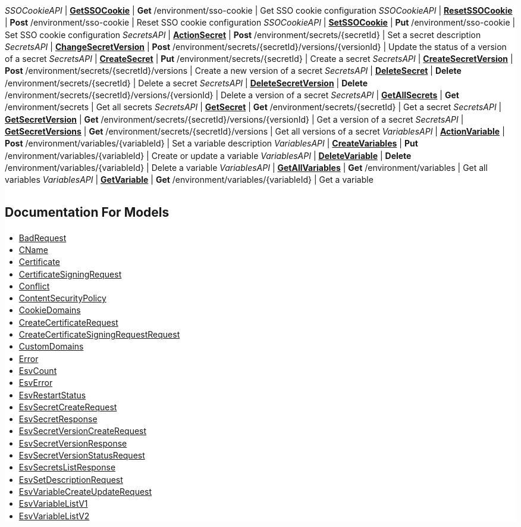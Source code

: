 *SSOCookieAPI* | [**GetSSOCookie**](docs/SSOCookieAPI.md#getssocookie) | **Get** /environment/sso-cookie | Get SSO cookie configuration
*SSOCookieAPI* | [**ResetSSOCookie**](docs/SSOCookieAPI.md#resetssocookie) | **Post** /environment/sso-cookie | Reset SSO cookie configuration
*SSOCookieAPI* | [**SetSSOCookie**](docs/SSOCookieAPI.md#setssocookie) | **Put** /environment/sso-cookie | Set SSO cookie configuration
*SecretsAPI* | [**ActionSecret**](docs/SecretsAPI.md#actionsecret) | **Post** /environment/secrets/{secretId} | Set a secret description
*SecretsAPI* | [**ChangeSecretVersion**](docs/SecretsAPI.md#changesecretversion) | **Post** /environment/secrets/{secretId}/versions/{versionId} | Update the status of a version of a secret
*SecretsAPI* | [**CreateSecret**](docs/SecretsAPI.md#createsecret) | **Put** /environment/secrets/{secretId} | Create a secret
*SecretsAPI* | [**CreateSecretVersion**](docs/SecretsAPI.md#createsecretversion) | **Post** /environment/secrets/{secretId}/versions | Create a new version of a secret
*SecretsAPI* | [**DeleteSecret**](docs/SecretsAPI.md#deletesecret) | **Delete** /environment/secrets/{secretId} | Delete a secret
*SecretsAPI* | [**DeleteSecretVersion**](docs/SecretsAPI.md#deletesecretversion) | **Delete** /environment/secrets/{secretId}/versions/{versionId} | Delete a version of a secret
*SecretsAPI* | [**GetAllSecrets**](docs/SecretsAPI.md#getallsecrets) | **Get** /environment/secrets | Get all secrets
*SecretsAPI* | [**GetSecret**](docs/SecretsAPI.md#getsecret) | **Get** /environment/secrets/{secretId} | Get a secret
*SecretsAPI* | [**GetSecretVersion**](docs/SecretsAPI.md#getsecretversion) | **Get** /environment/secrets/{secretId}/versions/{versionId} | Get a version of a secret
*SecretsAPI* | [**GetSecretVersions**](docs/SecretsAPI.md#getsecretversions) | **Get** /environment/secrets/{secretId}/versions | Get all versions of a secret
*VariablesAPI* | [**ActionVariable**](docs/VariablesAPI.md#actionvariable) | **Post** /environment/variables/{variableId} | Set a variable description
*VariablesAPI* | [**CreateVariables**](docs/VariablesAPI.md#createvariables) | **Put** /environment/variables/{variableId} | Create or update a variable
*VariablesAPI* | [**DeleteVariable**](docs/VariablesAPI.md#deletevariable) | **Delete** /environment/variables/{variableId} | Delete a variable
*VariablesAPI* | [**GetAllVariables**](docs/VariablesAPI.md#getallvariables) | **Get** /environment/variables | Get all variables
*VariablesAPI* | [**GetVariable**](docs/VariablesAPI.md#getvariable) | **Get** /environment/variables/{variableId} | Get a variable


## Documentation For Models

 - [BadRequest](docs/BadRequest.md)
 - [CName](docs/CName.md)
 - [Certificate](docs/Certificate.md)
 - [CertificateSigningRequest](docs/CertificateSigningRequest.md)
 - [Conflict](docs/Conflict.md)
 - [ContentSecurityPolicy](docs/ContentSecurityPolicy.md)
 - [CookieDomains](docs/CookieDomains.md)
 - [CreateCertificateRequest](docs/CreateCertificateRequest.md)
 - [CreateCertificateSigningRequestRequest](docs/CreateCertificateSigningRequestRequest.md)
 - [CustomDomains](docs/CustomDomains.md)
 - [Error](docs/Error.md)
 - [EsvCount](docs/EsvCount.md)
 - [EsvError](docs/EsvError.md)
 - [EsvRestartStatus](docs/EsvRestartStatus.md)
 - [EsvSecretCreateRequest](docs/EsvSecretCreateRequest.md)
 - [EsvSecretResponse](docs/EsvSecretResponse.md)
 - [EsvSecretVersionCreateRequest](docs/EsvSecretVersionCreateRequest.md)
 - [EsvSecretVersionResponse](docs/EsvSecretVersionResponse.md)
 - [EsvSecretVersionStatusRequest](docs/EsvSecretVersionStatusRequest.md)
 - [EsvSecretsListResponse](docs/EsvSecretsListResponse.md)
 - [EsvSetDescriptionRequest](docs/EsvSetDescriptionRequest.md)
 - [EsvVariableCreateUpdateRequest](docs/EsvVariableCreateUpdateRequest.md)
 - [EsvVariableListV1](docs/EsvVariableListV1.md)
 - [EsvVariableListV2](docs/EsvVariableListV2.md)